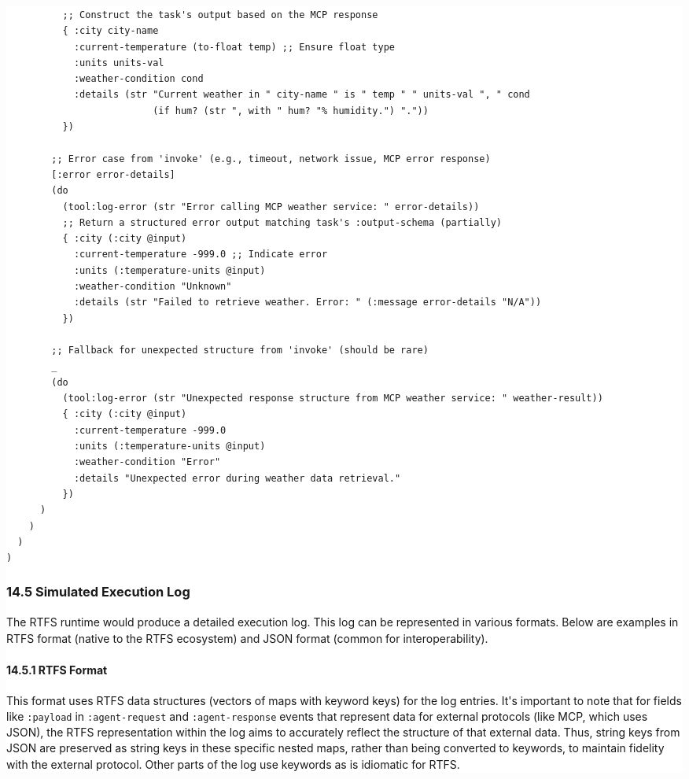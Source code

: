```acl
          ;; Construct the task's output based on the MCP response
          { :city city-name
            :current-temperature (to-float temp) ;; Ensure float type
            :units units-val
            :weather-condition cond
            :details (str "Current weather in " city-name " is " temp " " units-val ", " cond 
                          (if hum? (str ", with " hum? "% humidity.") "."))
          })

        ;; Error case from 'invoke' (e.g., timeout, network issue, MCP error response)
        [:error error-details]
        (do
          (tool:log-error (str "Error calling MCP weather service: " error-details))
          ;; Return a structured error output matching task's :output-schema (partially)
          { :city (:city @input)
            :current-temperature -999.0 ;; Indicate error
            :units (:temperature-units @input)
            :weather-condition "Unknown"
            :details (str "Failed to retrieve weather. Error: " (:message error-details "N/A"))
          })
        
        ;; Fallback for unexpected structure from 'invoke' (should be rare)
        _
        (do
          (tool:log-error (str "Unexpected response structure from MCP weather service: " weather-result))
          { :city (:city @input)
            :current-temperature -999.0
            :units (:temperature-units @input)
            :weather-condition "Error"
            :details "Unexpected error during weather data retrieval."
          })
      )
    )
  )
)
```

### 14.5 Simulated Execution Log

The RTFS runtime would produce a detailed execution log. This log can be represented in various formats. Below are examples in RTFS format (native to the RTFS ecosystem) and JSON format (common for interoperability).

#### 14.5.1 RTFS Format

This format uses RTFS data structures (vectors of maps with keyword keys) for the log entries.
It's important to note that for fields like `:payload` in `:agent-request` and `:agent-response` events that represent data for external protocols (like MCP, which uses JSON), the RTFS representation within the log aims to accurately reflect the structure of that external data. Thus, string keys from JSON are preserved as string keys in these specific nested maps, rather than being converted to keywords, to maintain fidelity with the external protocol. Other parts of the log use keywords as is idiomatic for RTFS.
